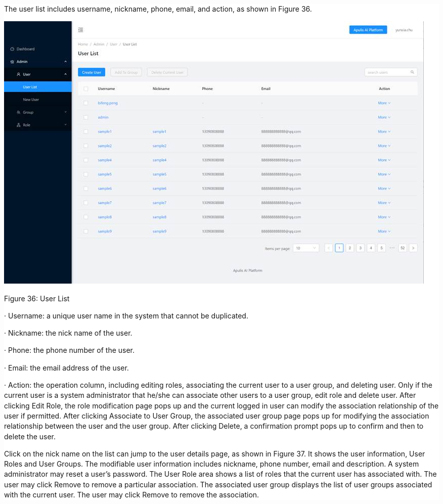 The user list includes username, nickname, phone, email, and action, as shown in Figure 36. 



![img](assets/clip_image006-1600741292402.jpg)

Figure 36: User List

·     Username: a unique user name in the system that cannot be duplicated. 

·     Nickname: the nick name of the user.

·     Phone: the phone number of the user. 

·     Email: the email address of the user. 

·     Action: the operation column, including editing roles, associating the current user to a user group, and deleting user. Only if the current user is a system administrator that he/she can associate other users to a user group, edit role and delete user. After clicking Edit Role, the role modification page pops up and the current logged in user can modify the association relationship of the user if permitted. After clicking Associate to User Group, the associated user group page pops up for modifying the association relationship between the user and the user group. After clicking Delete, a confirmation prompt pops up to confirm and then to delete the user. 

Click on the nick name on the list can jump to the user details page, as shown in Figure 37. It shows the user information, User Roles and User Groups. The modifiable user information includes nickname, phone number, email and description. A system administrator may reset a user’s password. The User Role area shows a list of roles that the current user has associated with. The user may click Remove to remove a particular association. The associated user group displays the list of user groups associated with the current user. The user may click Remove to remove the association. 
